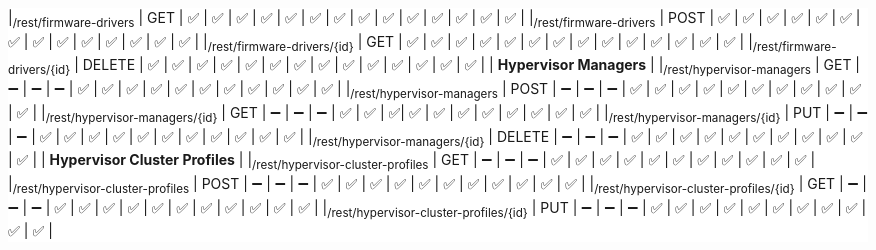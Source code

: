 |<sub>/rest/firmware-drivers</sub>                                                       | GET      | :white_check_mark:   | :white_check_mark:   | :white_check_mark:   | :white_check_mark:   | :white_check_mark:   | :white_check_mark:   | :white_check_mark:   | :white_check_mark:   | :white_check_mark:   | :white_check_mark:   | :white_check_mark:   | :white_check_mark:   | :white_check_mark:   | :white_check_mark:   |
|<sub>/rest/firmware-drivers</sub>                                                       | POST     | :white_check_mark:   | :white_check_mark:   | :white_check_mark:   | :white_check_mark:   | :white_check_mark:   | :white_check_mark:   | :white_check_mark:   | :white_check_mark:   | :white_check_mark:   | :white_check_mark:   | :white_check_mark:   | :white_check_mark:   | :white_check_mark:   | :white_check_mark:   |
|<sub>/rest/firmware-drivers/{id}</sub>                                                  | GET      | :white_check_mark:   | :white_check_mark:   | :white_check_mark:   | :white_check_mark:   | :white_check_mark:   | :white_check_mark:   | :white_check_mark:   | :white_check_mark:   | :white_check_mark:   | :white_check_mark:   | :white_check_mark:   | :white_check_mark:   | :white_check_mark:   | :white_check_mark:   |
|<sub>/rest/firmware-drivers/{id}</sub>                                                  | DELETE   | :white_check_mark:   | :white_check_mark:   | :white_check_mark:   | :white_check_mark:   | :white_check_mark:   | :white_check_mark:   | :white_check_mark:   | :white_check_mark:   | :white_check_mark:   | :white_check_mark:   | :white_check_mark:   | :white_check_mark:   | :white_check_mark:   | :white_check_mark:   |
|     **Hypervisor Managers**                                                                                                                          |
|<sub>/rest/hypervisor-managers</sub>                                                       | GET      | :heavy_minus_sign:   | :heavy_minus_sign:   | :heavy_minus_sign:   | :white_check_mark: | :white_check_mark: | :white_check_mark:  | :white_check_mark:  | :white_check_mark:  | :white_check_mark:   | :white_check_mark:   | :white_check_mark:   | :white_check_mark:   | :white_check_mark:   | :white_check_mark:   |
|<sub>/rest/hypervisor-managers</sub>                                                       | POST     | :heavy_minus_sign:   | :heavy_minus_sign:   | :heavy_minus_sign:   | :white_check_mark:  | :white_check_mark: | :white_check_mark: | :white_check_mark:  | :white_check_mark:  | :white_check_mark:   | :white_check_mark:   | :white_check_mark:   | :white_check_mark:   | :white_check_mark:   | :white_check_mark:   |
|<sub>/rest/hypervisor-managers/{id}</sub>                                                  | GET      | :heavy_minus_sign:   | :heavy_minus_sign:   | :heavy_minus_sign:   | :white_check_mark:   | :white_check_mark: | :white_check_mark:| :white_check_mark:  | :white_check_mark:  | :white_check_mark:   | :white_check_mark:   | :white_check_mark:   | :white_check_mark:   | :white_check_mark:   | :white_check_mark:   |
|<sub>/rest/hypervisor-managers/{id}</sub>                                                  | PUT      | :heavy_minus_sign:   | :heavy_minus_sign:   | :heavy_minus_sign:   | :white_check_mark:  | :white_check_mark: | :white_check_mark: | :white_check_mark:  | :white_check_mark:  | :white_check_mark:   | :white_check_mark:   | :white_check_mark:   | :white_check_mark:   | :white_check_mark:   | :white_check_mark:   |
|<sub>/rest/hypervisor-managers/{id}</sub>                                                  | DELETE   | :heavy_minus_sign:   | :heavy_minus_sign:   | :heavy_minus_sign:   | :white_check_mark:  | :white_check_mark: | :white_check_mark: | :white_check_mark:  | :white_check_mark:  | :white_check_mark:   | :white_check_mark:   | :white_check_mark:   | :white_check_mark:   | :white_check_mark:   | :white_check_mark:   |
|     **Hypervisor Cluster Profiles**                                                                                                                          |
|<sub>/rest/hypervisor-cluster-profiles</sub>                                            | GET     | :heavy_minus_sign:   | :heavy_minus_sign:   | :heavy_minus_sign:   | :white_check_mark:   | :white_check_mark:  | :white_check_mark:   | :white_check_mark:   | :white_check_mark:  | :white_check_mark:   | :white_check_mark:   | :white_check_mark:   | :white_check_mark:   | :white_check_mark:   | :white_check_mark:   |
|<sub>/rest/hypervisor-cluster-profiles</sub>                                            | POST    | :heavy_minus_sign:   | :heavy_minus_sign:   | :heavy_minus_sign:   | :white_check_mark:   | :white_check_mark:  | :white_check_mark:   | :white_check_mark:   | :white_check_mark:  | :white_check_mark:   | :white_check_mark:   | :white_check_mark:   | :white_check_mark:   | :white_check_mark:   | :white_check_mark:   |
|<sub>/rest/hypervisor-cluster-profiles/{id}</sub>                                       | GET     | :heavy_minus_sign:   | :heavy_minus_sign:   | :heavy_minus_sign:   | :white_check_mark:   | :white_check_mark:  | :white_check_mark:   | :white_check_mark:   | :white_check_mark:  | :white_check_mark:   | :white_check_mark:   | :white_check_mark:   | :white_check_mark:   | :white_check_mark:   | :white_check_mark:   |
|<sub>/rest/hypervisor-cluster-profiles/{id}</sub>                                       | PUT     | :heavy_minus_sign:   | :heavy_minus_sign:   | :heavy_minus_sign:   | :white_check_mark:   | :white_check_mark:  | :white_check_mark:   | :white_check_mark:   | :white_check_mark:  | :white_check_mark:   | :white_check_mark:   | :white_check_mark:   | :white_check_mark:   | :white_check_mark:   | :white_check_mark:   |